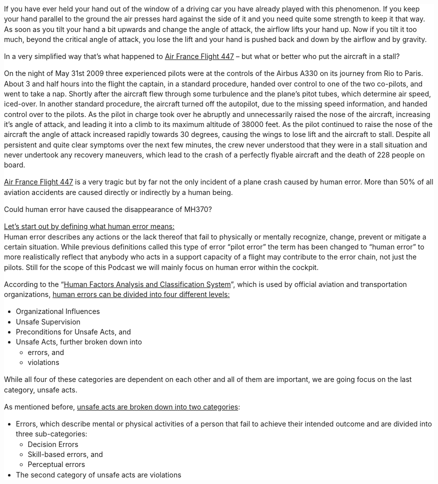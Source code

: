 <p>If you have ever held your hand out of the window of a driving car you have already played with this phenomenon. If you keep your hand parallel to the ground the air presses hard against the side of it and you need quite some strength to keep it that way. As soon as you tilt your hand a bit upwards and change the angle of attack, the airflow lifts your hand up. Now if you tilt it too much, beyond the critical angle of attack, you lose the lift and your hand is pushed back and down by the airflow and by gravity.</p>
<p>In a very simplified way that’s what happened to <a href="https://en.wikipedia.org/wiki/Air_France_Flight_447"><u>Air France Flight 447</u></a> &#8211; but what or better who put the aircraft in a stall?</p>
<p>On the night of May 31st 2009 three experienced pilots were at the controls of the Airbus A330 on its journey from Rio to Paris. About 3 and half hours into the flight the captain, in a standard procedure, handed over control to one of the two co-pilots, and went to take a nap. Shortly after the aircraft flew through some turbulence and the plane’s pitot tubes, which determine air speed, iced-over. In another standard procedure, the aircraft turned off the autopilot, due to the missing speed information, and handed control over to the pilots. As the pilot in charge took over he abruptly and unnecessarily raised the nose of the aircraft, increasing it’s angle of attack, and leading it into a climb to its maximum altitude of 38000 feet. As the pilot continued to raise the nose of the aircraft the angle of attack increased rapidly towards 30 degrees, causing the wings to lose lift and the aircraft to stall. Despite all persistent and quite clear symptoms over the next few minutes, the crew never understood that they were in a stall situation and never undertook any recovery maneuvers, which lead to the crash of a perfectly flyable aircraft and the death of 228 people on board.</p>
<p><a href="https://en.wikipedia.org/wiki/Air_France_Flight_447"><u>Air France Flight 447</u></a> is a very tragic but by far not the only incident of a plane crash caused by human error. More than 50% of all aviation accidents are caused directly or indirectly by a human being.</p>
<p>Could human error have caused the disappearance of MH370?</p>
<p><u>Let’s start out by defining what human error means:</u><br />
Human error describes any actions or the lack thereof that fail to physically or mentally recognize, change, prevent or mitigate a certain situation. While previous definitions called this type of error “pilot error” the term has been changed to “human error” to more realistically reflect that anybody who acts in a support capacity of a flight may contribute to the error chain, not just the pilots. Still for the scope of this Podcast we will mainly focus on human error within the cockpit.</p>
<p>According to the “<a href="https://www.faa.gov/data_research/research/med_humanfacs/oamtechreports/2000s/media/0103.pdf"><u>Human Factors Analysis and Classification System</u></a>”, which is used by official aviation and transportation organizations, <u>human errors can be divided into four different levels:</u></p>
<ul>
<li>Organizational Influences</li>
<li>Unsafe Supervision</li>
<li>Preconditions for Unsafe Acts, and</li>
<li>Unsafe Acts, further broken down into
<ul>
<li>errors, and</li>
<li>violations</li>
</ul>
</li>
</ul>
<p>While all four of these categories are dependent on each other and all of them are important, we are going focus on the last category, unsafe acts.</p>
<p>As mentioned before, <u>unsafe acts are broken down into two categories</u>:</p>
<ul>
<li>Errors, which describe mental or physical activities of a person that fail to achieve their intended outcome and are divided into three sub-categories:
<ul>
<li>Decision Errors</li>
<li>Skill-based errors, and</li>
<li>Perceptual errors</li>
</ul>
</li>
<li>The second category of unsafe acts are violations</li>
</ul>